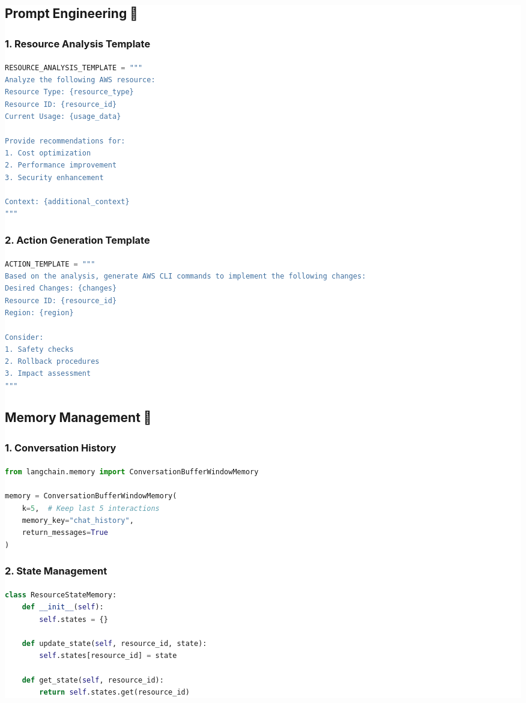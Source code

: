 ## Prompt Engineering 📝

### 1. Resource Analysis Template
```python
RESOURCE_ANALYSIS_TEMPLATE = """
Analyze the following AWS resource:
Resource Type: {resource_type}
Resource ID: {resource_id}
Current Usage: {usage_data}

Provide recommendations for:
1. Cost optimization
2. Performance improvement
3. Security enhancement

Context: {additional_context}
"""
```

### 2. Action Generation Template
```python
ACTION_TEMPLATE = """
Based on the analysis, generate AWS CLI commands to implement the following changes:
Desired Changes: {changes}
Resource ID: {resource_id}
Region: {region}

Consider:
1. Safety checks
2. Rollback procedures
3. Impact assessment
"""
```

## Memory Management 🧠

### 1. Conversation History
```python
from langchain.memory import ConversationBufferWindowMemory

memory = ConversationBufferWindowMemory(
    k=5,  # Keep last 5 interactions
    memory_key="chat_history",
    return_messages=True
)
```

### 2. State Management
```python
class ResourceStateMemory:
    def __init__(self):
        self.states = {}
    
    def update_state(self, resource_id, state):
        self.states[resource_id] = state
    
    def get_state(self, resource_id):
        return self.states.get(resource_id)
```
